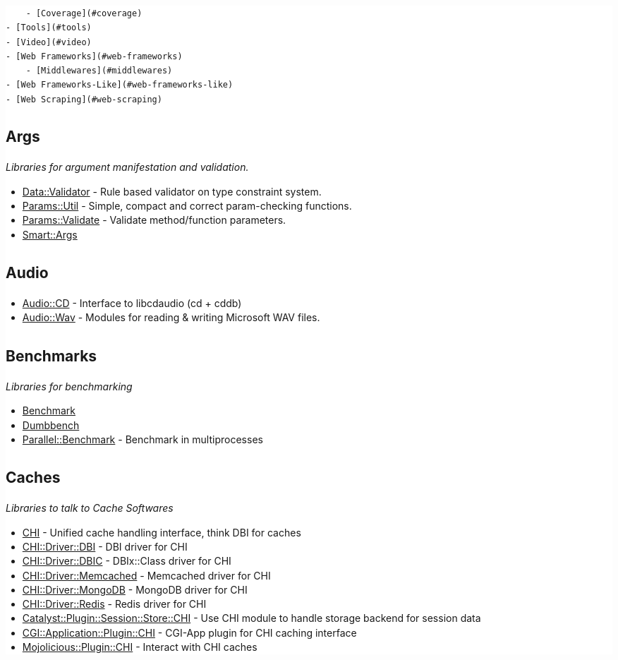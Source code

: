         - [Coverage](#coverage)
    - [Tools](#tools)
    - [Video](#video)
    - [Web Frameworks](#web-frameworks)
        - [Middlewares](#middlewares)
    - [Web Frameworks-Like](#web-frameworks-like)
    - [Web Scraping](#web-scraping)

## Args

*Libraries for argument manifestation and validation.*

* [Data::Validator](https://metacpan.org/pod/Data::Validator) - Rule based validator on type constraint system.
* [Params::Util](https://metacpan.org/pod/Params::Util) - Simple, compact and correct param-checking functions.
* [Params::Validate](https://metacpan.org/pod/Params::Validate) - Validate method/function parameters.
* [Smart::Args](https://metacpan.org/pod/Smart::Args)

## Audio

* [Audio::CD](https://metacpan.org/pod/Audio::CD) - Interface to libcdaudio (cd + cddb)
* [Audio::Wav](https://metacpan.org/pod/Audio::Wav) - Modules for reading & writing Microsoft WAV files.

## Benchmarks

*Libraries for benchmarking*

* [Benchmark](https://metacpan.org/pod/Benchmark)
* [Dumbbench](https://metacpan.org/pod/Dumbbench)
* [Parallel::Benchmark](https://metacpan.org/pod/Parallel::Benchmark) - Benchmark in multiprocesses

## Caches

*Libraries to talk to Cache Softwares*

* [CHI](https://metacpan.org/pod/CHI) - Unified cache handling interface, think DBI for caches
* [CHI::Driver::DBI](https://metacpan.org/pod/CHI::Driver::DBI) - DBI driver for CHI
* [CHI::Driver::DBIC](https://metacpan.org/pod/CHI::Driver::DBIC) - DBIx::Class driver for CHI
* [CHI::Driver::Memcached](https://metacpan.org/pod/CHI::Driver::Memcached) - Memcached driver for CHI
* [CHI::Driver::MongoDB](https://metacpan.org/pod/CHI::Driver::MongoDB) - MongoDB driver for CHI
* [CHI::Driver::Redis](https://metacpan.org/pod/CHI::Driver::Redis) - Redis driver for CHI
* [Catalyst::Plugin::Session::Store::CHI](https://metacpan.org/pod/Catalyst::Plugin::Session::Store::CHI) -  Use CHI module to handle storage backend for session data
* [CGI::Application::Plugin::CHI](https://metacpan.org/pod/CGI::Application::Plugin::CHI) - CGI-App plugin for CHI caching interface
* [Mojolicious::Plugin::CHI](https://metacpan.org/pod/Mojolicious::Plugin::CHI) - Interact with CHI caches
